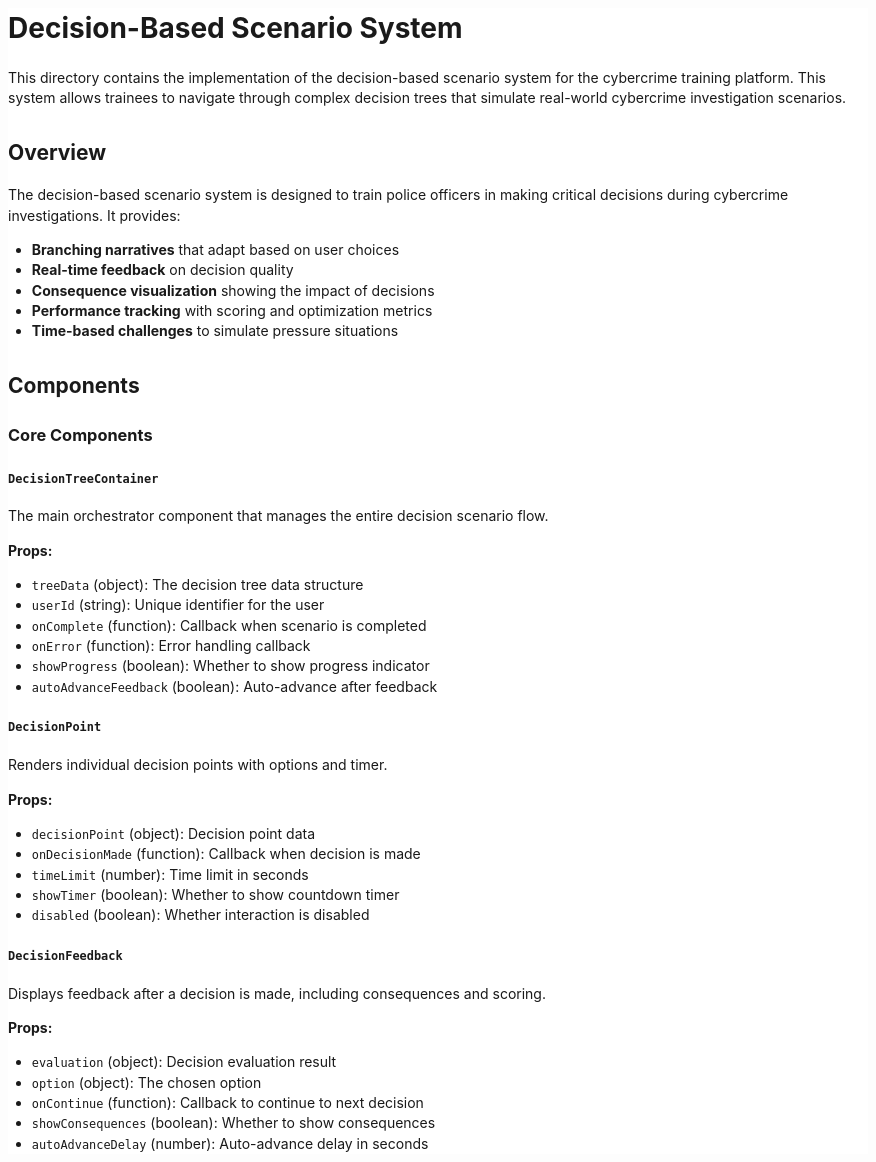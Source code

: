 # Decision-Based Scenario System

This directory contains the implementation of the decision-based scenario system for the cybercrime training platform. This system allows trainees to navigate through complex decision trees that simulate real-world cybercrime investigation scenarios.

## Overview

The decision-based scenario system is designed to train police officers in making critical decisions during cybercrime investigations. It provides:

- **Branching narratives** that adapt based on user choices
- **Real-time feedback** on decision quality
- **Consequence visualization** showing the impact of decisions
- **Performance tracking** with scoring and optimization metrics
- **Time-based challenges** to simulate pressure situations

## Components

### Core Components

#### `DecisionTreeContainer`
The main orchestrator component that manages the entire decision scenario flow.

**Props:**
- `treeData` (object): The decision tree data structure
- `userId` (string): Unique identifier for the user
- `onComplete` (function): Callback when scenario is completed
- `onError` (function): Error handling callback
- `showProgress` (boolean): Whether to show progress indicator
- `autoAdvanceFeedback` (boolean): Auto-advance after feedback

#### `DecisionPoint`
Renders individual decision points with options and timer.

**Props:**
- `decisionPoint` (object): Decision point data
- `onDecisionMade` (function): Callback when decision is made
- `timeLimit` (number): Time limit in seconds
- `showTimer` (boolean): Whether to show countdown timer
- `disabled` (boolean): Whether interaction is disabled

#### `DecisionFeedback`
Displays feedback after a decision is made, including consequences and scoring.

**Props:**
- `evaluation` (object): Decision evaluation result
- `option` (object): The chosen option
- `onContinue` (function): Callback to continue to next decision
- `showConsequences` (boolean): Whether to show consequences
- `autoAdvanceDelay` (number): Auto-advance delay in seconds
